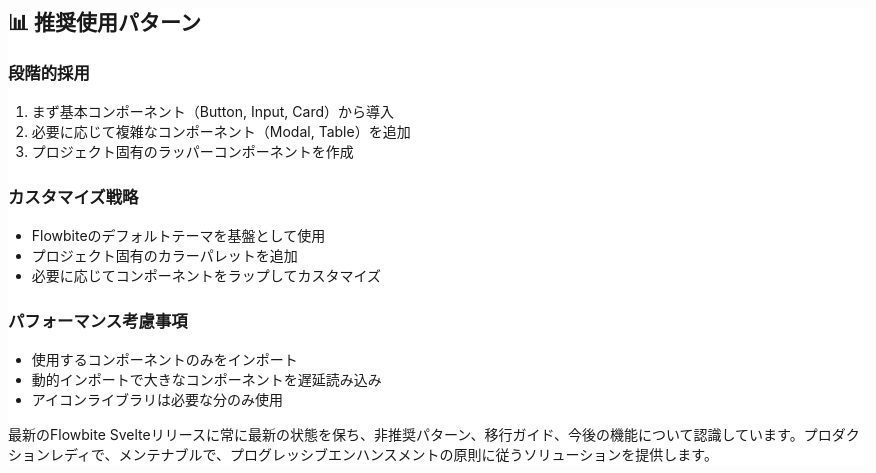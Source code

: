 ## 📊 推奨使用パターン

### **段階的採用**
1. まず基本コンポーネント（Button, Input, Card）から導入
2. 必要に応じて複雑なコンポーネント（Modal, Table）を追加
3. プロジェクト固有のラッパーコンポーネントを作成

### **カスタマイズ戦略**
- Flowbiteのデフォルトテーマを基盤として使用
- プロジェクト固有のカラーパレットを追加
- 必要に応じてコンポーネントをラップしてカスタマイズ

### **パフォーマンス考慮事項**
- 使用するコンポーネントのみをインポート
- 動的インポートで大きなコンポーネントを遅延読み込み
- アイコンライブラリは必要な分のみ使用

最新のFlowbite Svelteリリースに常に最新の状態を保ち、非推奨パターン、移行ガイド、今後の機能について認識しています。プロダクションレディで、メンテナブルで、プログレッシブエンハンスメントの原則に従うソリューションを提供します。
